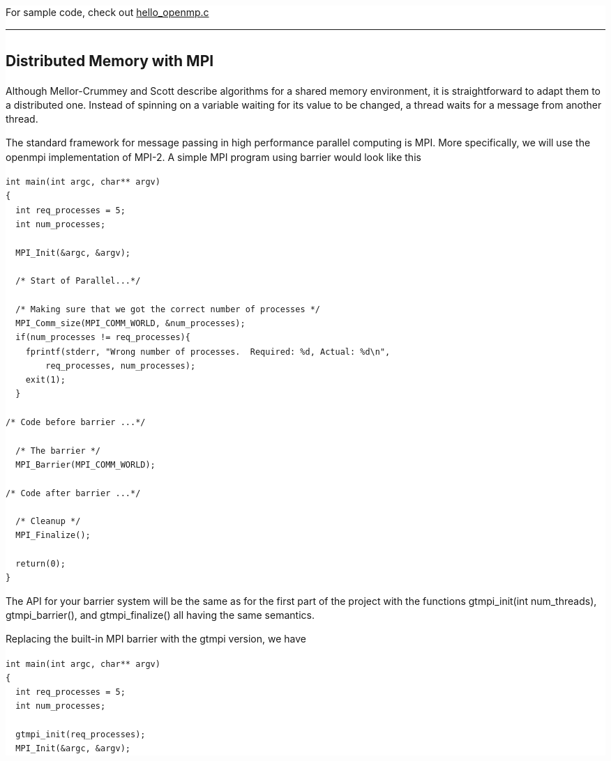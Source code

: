For sample code, check out [hello_openmp.c](https://github.gatech.edu/smathew60/oms-aos-barrier/blob/master/hello_openmp.c)

* * *
## Distributed Memory with MPI
Although Mellor-Crummey and Scott describe algorithms for a shared memory environment, it is straightforward to adapt them to a distributed one.  Instead of spinning on a variable waiting for its value to be changed, a thread waits for a message from another thread.

The standard framework for message passing in high performance parallel computing is MPI.  More specifically, we will use the openmpi implementation of MPI-2.  A simple MPI program using barrier would look like this 


    int main(int argc, char** argv)
    {
      int req_processes = 5;
      int num_processes;
    
      MPI_Init(&argc, &argv);
      
      /* Start of Parallel...*/
        
      /* Making sure that we got the correct number of processes */
      MPI_Comm_size(MPI_COMM_WORLD, &num_processes);
      if(num_processes != req_processes){
        fprintf(stderr, "Wrong number of processes.  Required: %d, Actual: %d\n",
    	    req_processes, num_processes);
        exit(1);
      }
      
    /* Code before barrier ...*/
    
      /* The barrier */
      MPI_Barrier(MPI_COMM_WORLD);
        
    /* Code after barrier ...*/
    
      /* Cleanup */
      MPI_Finalize();
    
      return(0);
    }

 
The API for your barrier system will be the same as for the first part of the project with the functions  gtmpi_init(int num_threads), gtmpi_barrier(), and gtmpi_finalize() all having the same semantics.

Replacing the built-in MPI barrier with the gtmpi version, we have 

    int main(int argc, char** argv)
    {
      int req_processes = 5;
      int num_processes;
    
      gtmpi_init(req_processes);
      MPI_Init(&argc, &argv);
      
